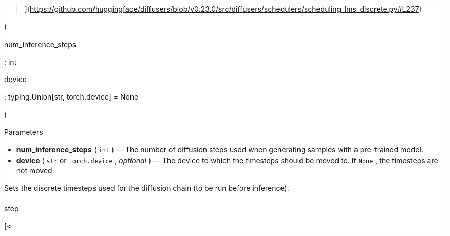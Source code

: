  >](https://github.com/huggingface/diffusers/blob/v0.23.0/src/diffusers/schedulers/scheduling_lms_discrete.py#L237)



 (
 


 num\_inference\_steps
 
 : int
 




 device
 
 : typing.Union[str, torch.device] = None
 



 )
 


 Parameters
 




* **num\_inference\_steps** 
 (
 `int` 
 ) —
The number of diffusion steps used when generating samples with a pre-trained model.
* **device** 
 (
 `str` 
 or
 `torch.device` 
 ,
 *optional* 
 ) —
The device to which the timesteps should be moved to. If
 `None` 
 , the timesteps are not moved.


 Sets the discrete timesteps used for the diffusion chain (to be run before inference).
 




#### 




 step




[<
 